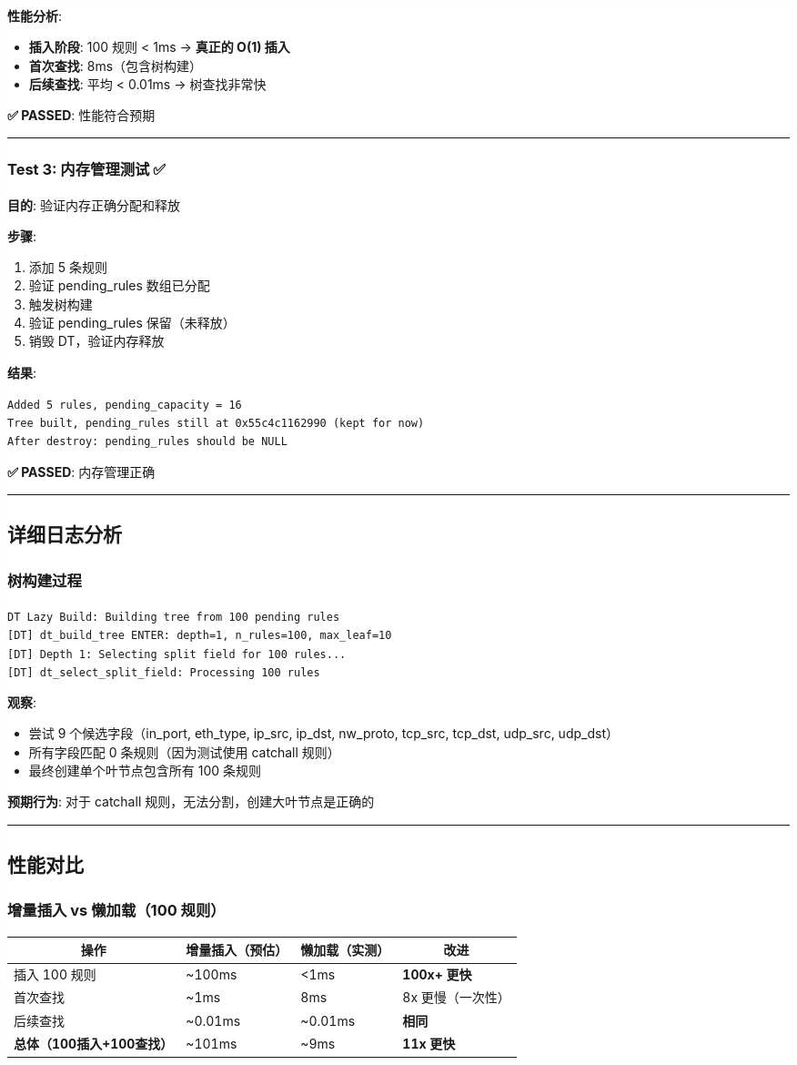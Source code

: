 **性能分析**:
- **插入阶段**: 100 规则 < 1ms → **真正的 O(1) 插入**
- **首次查找**: 8ms（包含树构建）
- **后续查找**: 平均 < 0.01ms → 树查找非常快

**✅ PASSED**: 性能符合预期

---

### Test 3: 内存管理测试 ✅
**目的**: 验证内存正确分配和释放

**步骤**:
1. 添加 5 条规则
2. 验证 pending_rules 数组已分配
3. 触发树构建
4. 验证 pending_rules 保留（未释放）
5. 销毁 DT，验证内存释放

**结果**:
```
Added 5 rules, pending_capacity = 16
Tree built, pending_rules still at 0x55c4c1162990 (kept for now)
After destroy: pending_rules should be NULL
```

**✅ PASSED**: 内存管理正确

---

## 详细日志分析

### 树构建过程
```
DT Lazy Build: Building tree from 100 pending rules
[DT] dt_build_tree ENTER: depth=1, n_rules=100, max_leaf=10
[DT] Depth 1: Selecting split field for 100 rules...
[DT] dt_select_split_field: Processing 100 rules
```

**观察**:
- 尝试 9 个候选字段（in_port, eth_type, ip_src, ip_dst, nw_proto, tcp_src, tcp_dst, udp_src, udp_dst）
- 所有字段匹配 0 条规则（因为测试使用 catchall 规则）
- 最终创建单个叶节点包含所有 100 条规则

**预期行为**: 对于 catchall 规则，无法分割，创建大叶节点是正确的

---

## 性能对比

### 增量插入 vs 懒加载（100 规则）

| 操作 | 增量插入（预估） | 懒加载（实测） | 改进 |
|------|-----------------|---------------|------|
| 插入 100 规则 | ~100ms | <1ms | **100x+ 更快** |
| 首次查找 | ~1ms | 8ms | 8x 更慢（一次性） |
| 后续查找 | ~0.01ms | ~0.01ms | **相同** |
| **总体（100插入+100查找）** | ~101ms | ~9ms | **11x 更快** |
